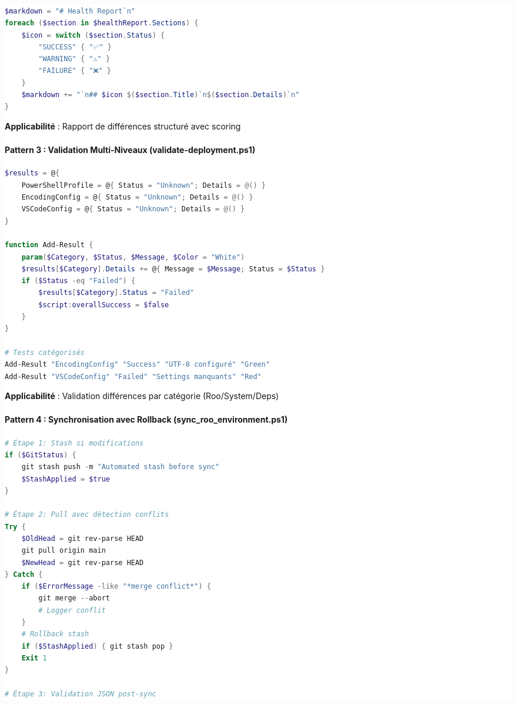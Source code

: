 ```powershell
$markdown = "# Health Report`n"
foreach ($section in $healthReport.Sections) {
    $icon = switch ($section.Status) {
        "SUCCESS" { "✅" }
        "WARNING" { "⚠️" }
        "FAILURE" { "❌" }
    }
    $markdown += "`n## $icon $($section.Title)`n$($section.Details)`n"
}
```

**Applicabilité** : Rapport de différences structuré avec scoring

#### Pattern 3 : Validation Multi-Niveaux (validate-deployment.ps1)

```powershell
$results = @{
    PowerShellProfile = @{ Status = "Unknown"; Details = @() }
    EncodingConfig = @{ Status = "Unknown"; Details = @() }
    VSCodeConfig = @{ Status = "Unknown"; Details = @() }
}

function Add-Result {
    param($Category, $Status, $Message, $Color = "White")
    $results[$Category].Details += @{ Message = $Message; Status = $Status }
    if ($Status -eq "Failed") {
        $results[$Category].Status = "Failed"
        $script:overallSuccess = $false
    }
}

# Tests catégorisés
Add-Result "EncodingConfig" "Success" "UTF-8 configuré" "Green"
Add-Result "VSCodeConfig" "Failed" "Settings manquants" "Red"
```

**Applicabilité** : Validation différences par catégorie (Roo/System/Deps)

#### Pattern 4 : Synchronisation avec Rollback (sync_roo_environment.ps1)

```powershell
# Étape 1: Stash si modifications
if ($GitStatus) {
    git stash push -m "Automated stash before sync"
    $StashApplied = $true
}

# Étape 2: Pull avec détection conflits
Try {
    $OldHead = git rev-parse HEAD
    git pull origin main
    $NewHead = git rev-parse HEAD
} Catch {
    if ($ErrorMessage -like "*merge conflict*") {
        git merge --abort
        # Logger conflit
    }
    # Rollback stash
    if ($StashApplied) { git stash pop }
    Exit 1
}

# Étape 3: Validation JSON post-sync
```